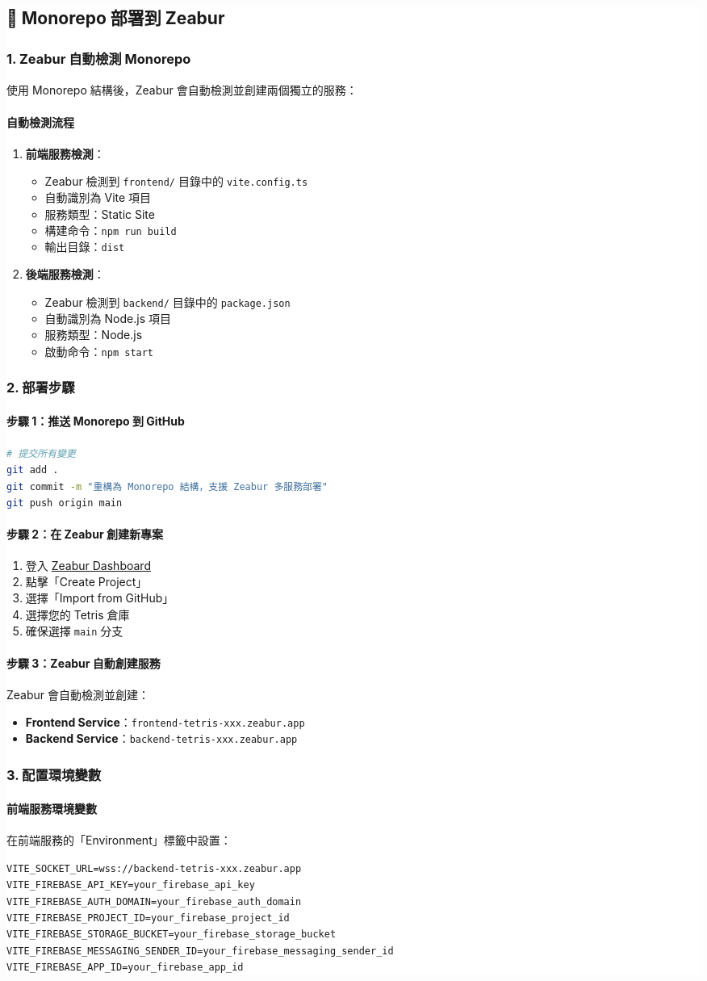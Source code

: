 ## 🚀 Monorepo 部署到 Zeabur

### 1. Zeabur 自動檢測 Monorepo

使用 Monorepo 結構後，Zeabur 會自動檢測並創建兩個獨立的服務：

#### 自動檢測流程
1. **前端服務檢測**：
   - Zeabur 檢測到 `frontend/` 目錄中的 `vite.config.ts`
   - 自動識別為 Vite 項目
   - 服務類型：Static Site
   - 構建命令：`npm run build`
   - 輸出目錄：`dist`

2. **後端服務檢測**：
   - Zeabur 檢測到 `backend/` 目錄中的 `package.json`
   - 自動識別為 Node.js 項目
   - 服務類型：Node.js
   - 啟動命令：`npm start`

### 2. 部署步驟

#### 步驟 1：推送 Monorepo 到 GitHub
```bash
# 提交所有變更
git add .
git commit -m "重構為 Monorepo 結構，支援 Zeabur 多服務部署"
git push origin main
```

#### 步驟 2：在 Zeabur 創建新專案
1. 登入 [Zeabur Dashboard](https://dash.zeabur.com)
2. 點擊「Create Project」
3. 選擇「Import from GitHub」
4. 選擇您的 Tetris 倉庫
5. 確保選擇 `main` 分支

#### 步驟 3：Zeabur 自動創建服務
Zeabur 會自動檢測並創建：
- **Frontend Service**：`frontend-tetris-xxx.zeabur.app`
- **Backend Service**：`backend-tetris-xxx.zeabur.app`

### 3. 配置環境變數

#### 前端服務環境變數
在前端服務的「Environment」標籤中設置：
```
VITE_SOCKET_URL=wss://backend-tetris-xxx.zeabur.app
VITE_FIREBASE_API_KEY=your_firebase_api_key
VITE_FIREBASE_AUTH_DOMAIN=your_firebase_auth_domain
VITE_FIREBASE_PROJECT_ID=your_firebase_project_id
VITE_FIREBASE_STORAGE_BUCKET=your_firebase_storage_bucket
VITE_FIREBASE_MESSAGING_SENDER_ID=your_firebase_messaging_sender_id
VITE_FIREBASE_APP_ID=your_firebase_app_id
```
